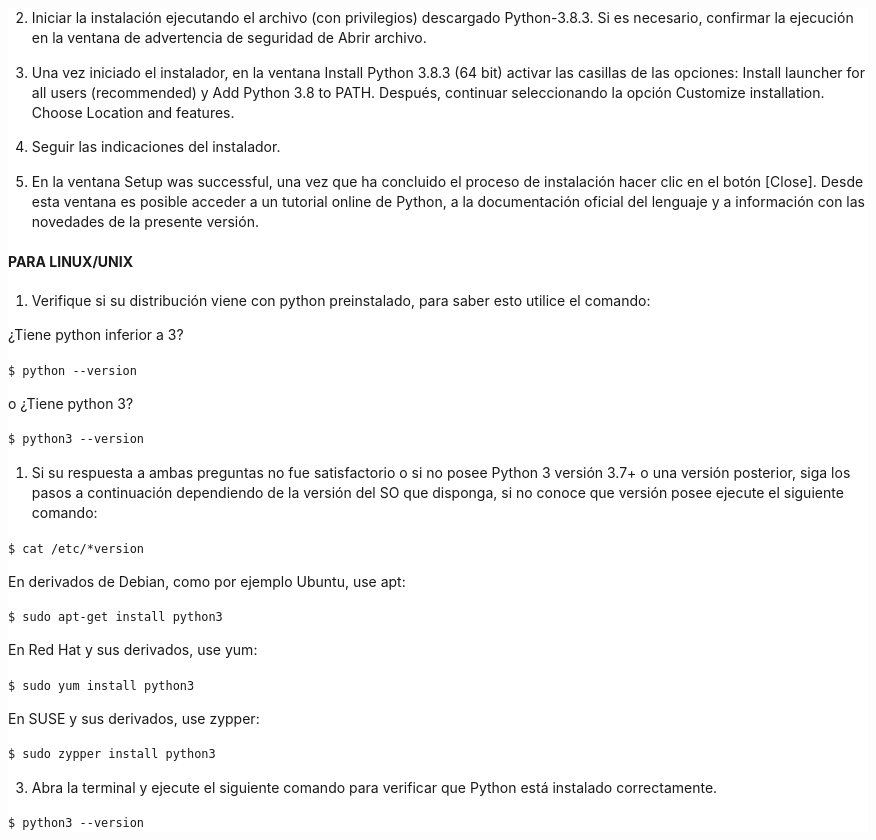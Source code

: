2. Iniciar la instalación ejecutando el archivo (con privilegios) descargado Python-3.8.3. Si es necesario, confirmar la ejecución en la ventana de advertencia de seguridad de Abrir archivo.

3. Una vez iniciado el instalador, en la ventana Install Python 3.8.3 (64 bit) activar las casillas de las opciones: Install launcher for all users (recommended) y Add Python 3.8 to PATH. Después, continuar seleccionando la opción Customize installation. Choose Location and features.

4. Seguir las indicaciones del instalador.

5. En la ventana Setup was successful, una vez que ha concluido el proceso de instalación hacer clic en el botón [Close]. Desde esta ventana es posible acceder a un tutorial online de Python, a la documentación oficial del lenguaje y a información con las novedades de la presente versión.

#### **PARA LINUX/UNIX**

1. Verifique si su distribución viene con python preinstalado, para saber esto utilice el comando:

¿Tiene python inferior a 3?

```
$ python --version
```

o
¿Tiene python 3?

```
$ python3 --version
```

1. Si su respuesta a ambas preguntas no fue satisfactorio o si no posee Python 3 versión 3.7+ o una versión posterior, siga los pasos a continuación dependiendo de la versión del SO que disponga, si no conoce que versión posee ejecute el siguiente comando:

```
$ cat /etc/*version
```

En derivados de Debian, como por ejemplo Ubuntu, use apt:

```
$ sudo apt-get install python3
```

En Red Hat y sus derivados, use yum:

```
$ sudo yum install python3
```

En SUSE y sus derivados, use zypper:

```
$ sudo zypper install python3
```

3. Abra la terminal y ejecute el siguiente comando para verificar que Python está instalado correctamente.

```
$ python3 --version
```
